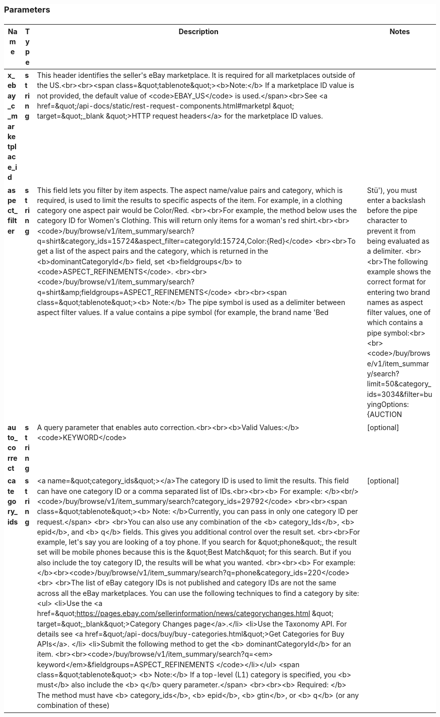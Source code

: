 ### Parameters

| Name | Type | Description  | Notes |
| ------------- | ------------- | ------------- | ------------- |
| **x_ebay_c_marketplace_id** | **string**| This header identifies the seller&#39;s eBay marketplace. It is required for all marketplaces outside of the US.&lt;br&gt;&lt;br&gt;&lt;span class&#x3D;\&quot;tablenote\&quot;&gt;&lt;b&gt;Note:&lt;/b&gt; If a marketplace ID value is not provided, the default value of &lt;code&gt;EBAY_US&lt;/code&gt; is used.&lt;/span&gt;&lt;br&gt;See &lt;a href&#x3D;\&quot;/api-docs/static/rest-request-components.html#marketpl \&quot; target&#x3D;\&quot;_blank \&quot;&gt;HTTP request headers&lt;/a&gt; for the marketplace ID values. | |
| **aspect_filter** | **string**| This field lets you filter by item aspects. The aspect name/value pairs and category, which is required, is used to limit the results to specific aspects of the item. For example, in a clothing category one aspect pair would be Color/Red. &lt;br&gt;&lt;br&gt;For example, the method below uses the category ID for Women&#39;s Clothing. This will return only items for a woman&#39;s red shirt.&lt;br&gt;&lt;br&gt;&lt;code&gt;/buy/browse/v1/item_summary/search?q&#x3D;shirt&amp;category_ids&#x3D;15724&amp;aspect_filter&#x3D;categoryId:15724,Color:{Red}&lt;/code&gt; &lt;br&gt;&lt;br&gt;To get a list of the aspect pairs and the category, which is returned in the &lt;b&gt;dominantCategoryId&lt;/b&gt; field, set &lt;b&gt;fieldgroups&lt;/b&gt; to &lt;code&gt;ASPECT_REFINEMENTS&lt;/code&gt;.   &lt;br&gt;&lt;br&gt; &lt;code&gt;/buy/browse/v1/item_summary/search?q&#x3D;shirt&amp;amp;fieldgroups&#x3D;ASPECT_REFINEMENTS&lt;/code&gt; &lt;br&gt;&lt;br&gt;&lt;span class&#x3D;\&quot;tablenote\&quot;&gt;&lt;b&gt; Note:&lt;/b&gt; The pipe symbol is used as a delimiter between aspect filter values. If a value contains a pipe symbol (for example, the brand name &#39;Bed|Stü&#39;), you must enter a backslash before the pipe character to prevent it from being evaluated as a delimiter. &lt;br&gt;&lt;br&gt;The following example shows the correct format for entering two brand names as aspect filter values, one of which contains a pipe symbol:&lt;br&gt;&lt;br&gt;&lt;code&gt;/buy/browse/v1/item_summary/search?limit&#x3D;50&amp;category_ids&#x3D;3034&amp;filter&#x3D;buyingOptions:{AUCTION|FIXED_PRICE}&amp;aspect_filter&#x3D;categoryId:3034,Brand:{Bed&amp;bsol;|Stü|Nike}&lt;/code&gt;&lt;/span&gt;&lt;br&gt;&lt;br&gt;&lt;b&gt;Required:&lt;/b&gt; The category ID is required &lt;i&gt;twice&lt;/i&gt;; once as a URI parameter and as part of the &lt;b&gt; aspect_filter&lt;/b&gt;. For implementation help, refer to eBay API documentation at https://developer.ebay.com/api-docs/buy/browse/types/gct:AspectFilter | [optional] |
| **auto_correct** | **string**| A query parameter that enables auto correction.&lt;br&gt;&lt;br&gt;&lt;b&gt;Valid Values:&lt;/b&gt; &lt;code&gt;KEYWORD&lt;/code&gt; | [optional] |
| **category_ids** | **string**| &lt;a name&#x3D;\&quot;category_ids\&quot;&gt;&lt;/a&gt;The category ID is used to limit the results. This field can have one category ID or a comma separated list of IDs.&lt;br&gt;&lt;br&gt;&lt;b&gt; For example: &lt;/b&gt;&lt;br/&gt;&lt;code&gt;/buy/browse/v1/item_summary/search?category_ids&#x3D;29792&lt;/code&gt; &lt;br&gt;&lt;br&gt;&lt;span class&#x3D;\&quot;tablenote\&quot;&gt;&lt;b&gt; Note: &lt;/b&gt;Currently, you can pass in only one category ID per request.&lt;/span&gt; &lt;br&gt; &lt;br&gt;You can also use any combination of the &lt;b&gt; category_Ids&lt;/b&gt;, &lt;b&gt; epid&lt;/b&gt;, and &lt;b&gt; q&lt;/b&gt; fields. This gives you additional control over the result set. &lt;br&gt;&lt;br&gt;For example, let&#39;s say you are looking of a toy phone. If you search for \&quot;phone\&quot;, the result set will be mobile phones because this is the \&quot;Best Match\&quot; for this search. But if you also include the toy category ID, the results will be what you wanted. &lt;br&gt;&lt;br&gt;&lt;b&gt; For example: &lt;/b&gt;&lt;br&gt;&lt;code&gt;/buy/browse/v1/item_summary/search?q&#x3D;phone&amp;category_ids&#x3D;220&lt;/code&gt;&lt;br&gt; &lt;br&gt;The list of eBay category IDs is not published and category IDs are not the same across all the eBay marketplaces. You can use the following techniques to find a category by site: &lt;ul&gt; &lt;li&gt;Use the &lt;a href&#x3D;\&quot;https://pages.ebay.com/sellerinformation/news/categorychanges.html \&quot; target&#x3D;\&quot;_blank\&quot;&gt;Category Changes page&lt;/a&gt;.&lt;/li&gt; &lt;li&gt;Use the Taxonomy API. For details see &lt;a href&#x3D;\&quot;/api-docs/buy/buy-categories.html\&quot;&gt;Get Categories for Buy APIs&lt;/a&gt;. &lt;/li&gt;  &lt;li&gt;Submit the following method to get the &lt;b&gt; dominantCategoryId&lt;/b&gt; for an item. &lt;br&gt;&lt;br&gt;&lt;code&gt;/buy/browse/v1/item_summary/search?q&#x3D;&lt;em&gt; keyword&lt;/em&gt;&amp;fieldgroups&#x3D;ASPECT_REFINEMENTS  &lt;/code&gt;&lt;/li&gt;&lt;/ul&gt;  &lt;span class&#x3D;\&quot;tablenote\&quot;&gt; &lt;b&gt; Note:&lt;/b&gt; If a top-level (L1) category is specified, you &lt;b&gt; must&lt;/b&gt; also include the &lt;b&gt; q&lt;/b&gt; query parameter.&lt;/span&gt; &lt;br&gt;&lt;br&gt;&lt;b&gt; Required: &lt;/b&gt; The method must have &lt;b&gt; category_ids&lt;/b&gt;, &lt;b&gt; epid&lt;/b&gt;, &lt;b&gt; gtin&lt;/b&gt;, or &lt;b&gt; q&lt;/b&gt;  (or any combination of these) | [optional] |